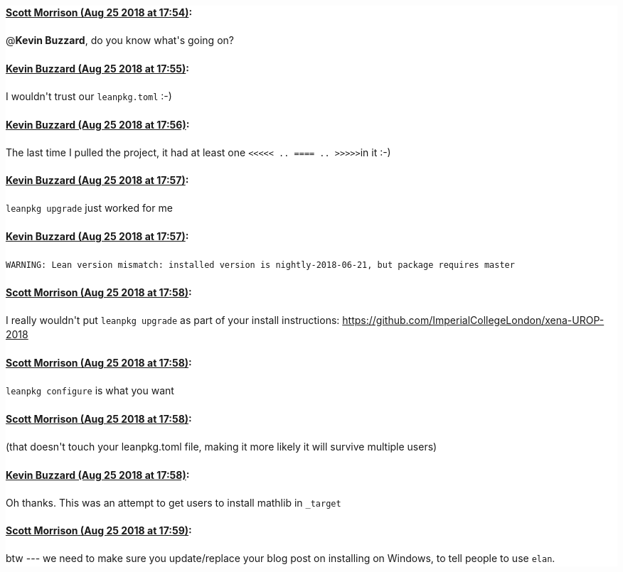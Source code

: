 #### [Scott Morrison (Aug 25 2018 at 17:54)](https://leanprover.zulipchat.com/#narrow/stream/113488-general/topic/Updating%20Mathlib/near/132753579):
@**Kevin Buzzard**, do you know what's going on?

#### [Kevin Buzzard (Aug 25 2018 at 17:55)](https://leanprover.zulipchat.com/#narrow/stream/113488-general/topic/Updating%20Mathlib/near/132753588):
I wouldn't trust our `leanpkg.toml` :-)

#### [Kevin Buzzard (Aug 25 2018 at 17:56)](https://leanprover.zulipchat.com/#narrow/stream/113488-general/topic/Updating%20Mathlib/near/132753632):
The last time I pulled the project, it had at least one `<<<<< .. ==== .. >>>>>`in it :-)

#### [Kevin Buzzard (Aug 25 2018 at 17:57)](https://leanprover.zulipchat.com/#narrow/stream/113488-general/topic/Updating%20Mathlib/near/132753645):
`leanpkg upgrade` just worked for me

#### [Kevin Buzzard (Aug 25 2018 at 17:57)](https://leanprover.zulipchat.com/#narrow/stream/113488-general/topic/Updating%20Mathlib/near/132753650):
```
WARNING: Lean version mismatch: installed version is nightly-2018-06-21, but package requires master
```

#### [Scott Morrison (Aug 25 2018 at 17:58)](https://leanprover.zulipchat.com/#narrow/stream/113488-general/topic/Updating%20Mathlib/near/132753694):
I really wouldn't put `leanpkg upgrade` as part of your install instructions: https://github.com/ImperialCollegeLondon/xena-UROP-2018

#### [Scott Morrison (Aug 25 2018 at 17:58)](https://leanprover.zulipchat.com/#narrow/stream/113488-general/topic/Updating%20Mathlib/near/132753696):
`leanpkg configure` is what you want

#### [Scott Morrison (Aug 25 2018 at 17:58)](https://leanprover.zulipchat.com/#narrow/stream/113488-general/topic/Updating%20Mathlib/near/132753704):
(that doesn't touch your leanpkg.toml file, making it more likely it will survive multiple users)

#### [Kevin Buzzard (Aug 25 2018 at 17:58)](https://leanprover.zulipchat.com/#narrow/stream/113488-general/topic/Updating%20Mathlib/near/132753706):
Oh thanks. This was an attempt to get users to install mathlib in `_target`

#### [Scott Morrison (Aug 25 2018 at 17:59)](https://leanprover.zulipchat.com/#narrow/stream/113488-general/topic/Updating%20Mathlib/near/132753708):
btw --- we need to make sure you update/replace your blog post on installing on Windows, to tell people to use `elan`.

